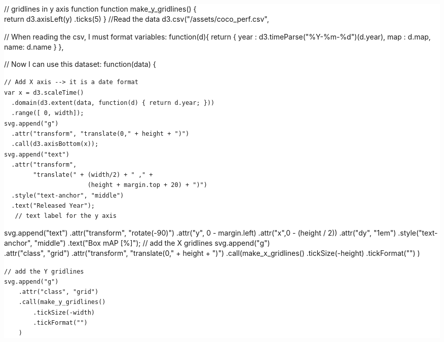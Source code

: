   // gridlines in y axis function
  function make_y_gridlines() {		
      return d3.axisLeft(y)
          .ticks(5)
  }
//Read the data
d3.csv("/assets/coco_perf.csv",

  // When reading the csv, I must format variables:
  function(d){
    return { year : d3.timeParse("%Y-%m-%d")(d.year), map : d.map, name: d.name }
  },

  // Now I can use this dataset:
  function(data) {

    // Add X axis --> it is a date format
    var x = d3.scaleTime()
      .domain(d3.extent(data, function(d) { return d.year; }))
      .range([ 0, width]);
    svg.append("g")
      .attr("transform", "translate(0," + height + ")")
      .call(d3.axisBottom(x));
    svg.append("text")             
      .attr("transform",
            "translate(" + (width/2) + " ," + 
                           (height + margin.top + 20) + ")")
      .style("text-anchor", "middle")
      .text("Released Year");
       // text label for the y axis
  svg.append("text")
      .attr("transform", "rotate(-90)")
      .attr("y", 0 - margin.left)
      .attr("x",0 - (height / 2))
      .attr("dy", "1em")
      .style("text-anchor", "middle")
      .text("Box mAP [%]"); 
    // add the X gridlines
    svg.append("g")			
        .attr("class", "grid")
        .attr("transform", "translate(0," + height + ")")
        .call(make_x_gridlines()
            .tickSize(-height)
            .tickFormat("")
        )

    // add the Y gridlines
    svg.append("g")			
        .attr("class", "grid")
        .call(make_y_gridlines()
            .tickSize(-width)
            .tickFormat("")
        )
